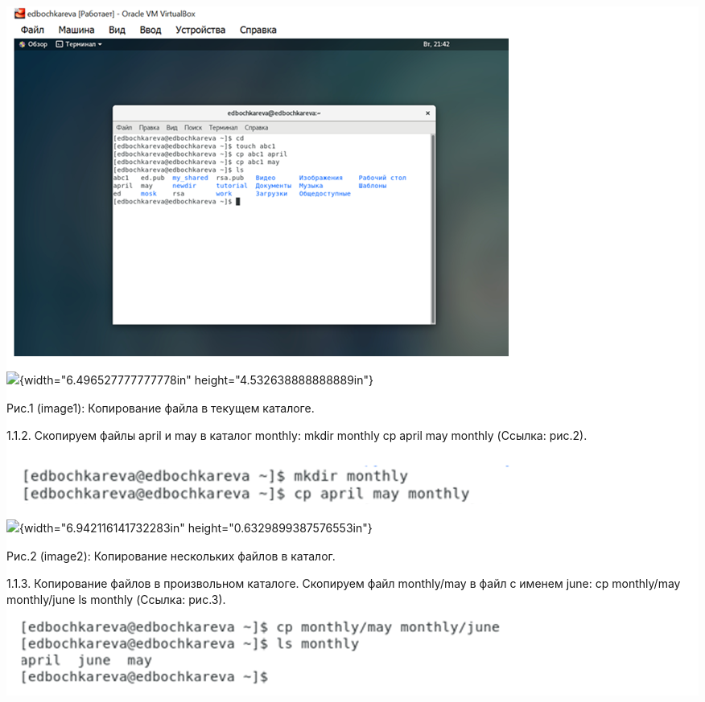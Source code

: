 ![](image/image1.png)

![](media/image1.png){width="6.496527777777778in"
height="4.532638888888889in"}

Рис.1 (image1): Копирование файла в текущем каталоге.

1.1.2. Скопируем файлы april и may в каталог monthly: mkdir monthly cp
april may monthly (Ссылка: риc.2).

![](image/image2.png)

![](media/image2.png){width="6.942116141732283in"
height="0.6329899387576553in"}

Рис.2 (image2): Копирование нескольких файлов в каталог.

1.1.3. Копирование файлов в произвольном каталоге. Скопируем файл
monthly/may в файл с именем june: cp monthly/may monthly/june ls monthly
(Ссылка: риc.3).

![](image/image3.png)
